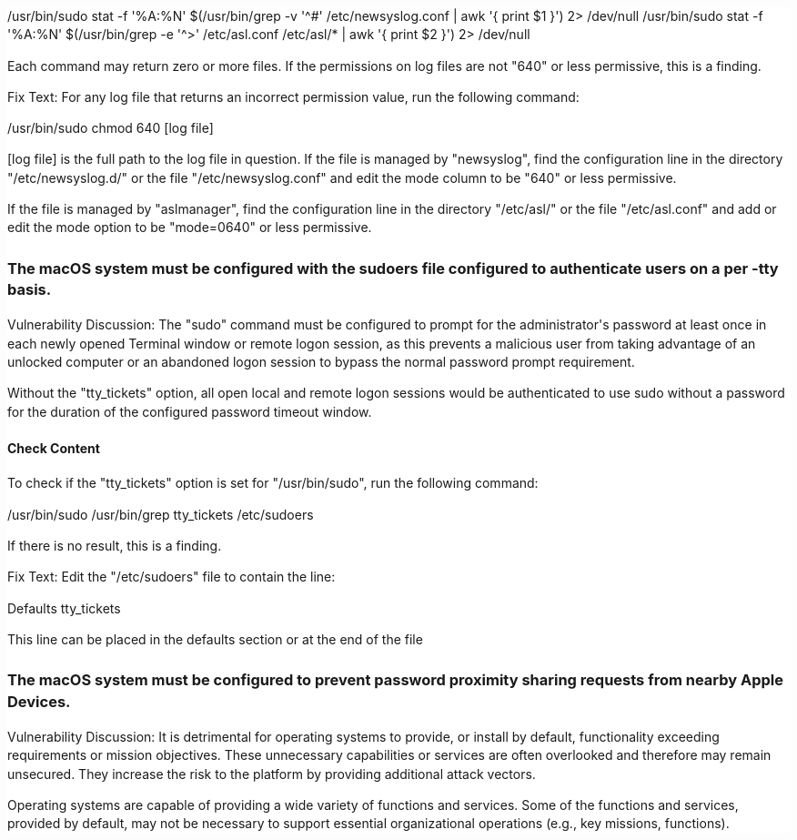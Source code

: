 /usr/bin/sudo stat -f '%A:%N' $(/usr/bin/grep -v '^#' /etc/newsyslog.conf | awk '{ print $1 }') 2> /dev/null
/usr/bin/sudo stat -f '%A:%N' $(/usr/bin/grep -e '^>' /etc/asl.conf /etc/asl/* | awk '{ print $2 }') 2> /dev/null

Each command may return zero or more files. If the permissions on log files are not "640" or less permissive, this is a finding.

Fix Text: For any log file that returns an incorrect permission value, run the following command:

/usr/bin/sudo chmod 640 [log file]

[log file] is the full path to the log file in question. If the file is managed by "newsyslog", find the configuration line in the directory "/etc/newsyslog.d/" or the file "/etc/newsyslog.conf" and edit the mode column to be "640" or less permissive. 

If the file is managed by "aslmanager", find the configuration line in the directory "/etc/asl/" or the file "/etc/asl.conf" and add or edit the mode option to be "mode=0640" or less permissive.  



### The macOS system must be configured with the sudoers file configured to authenticate users on a per -tty basis.


Vulnerability Discussion: The "sudo" command must be configured to prompt for the administrator's password at least once in each newly opened Terminal window or remote logon session, as this prevents a malicious user from taking advantage of an unlocked computer or an abandoned logon session to bypass the normal password prompt requirement. 

Without the "tty_tickets" option, all open local and remote logon sessions would be authenticated to use sudo without a password for the duration of the configured password timeout window.


#### Check Content    
To check if the "tty_tickets" option is set for "/usr/bin/sudo", run the following command:

/usr/bin/sudo /usr/bin/grep tty_tickets /etc/sudoers

If there is no result, this is a finding.

Fix Text: Edit the "/etc/sudoers" file to contain the line:

Defaults tty_tickets

This line can be placed in the defaults section or at the end of the file



### The macOS system must be configured to prevent password proximity sharing requests from nearby Apple Devices.


Vulnerability Discussion: It is detrimental for operating systems to provide, or install by default, functionality exceeding requirements or mission objectives. These unnecessary capabilities or services are often overlooked and therefore may remain unsecured. They increase the risk to the platform by providing additional attack vectors.

Operating systems are capable of providing a wide variety of functions and services. Some of the functions and services, provided by default, may not be necessary to support essential organizational operations (e.g., key missions, functions).
